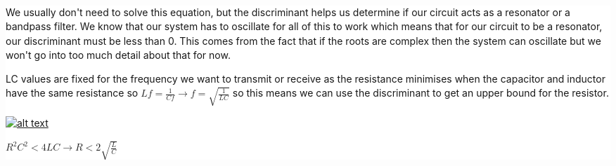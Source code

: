 We usually don't need to solve this equation, but the discriminant helps us determine if our circuit acts as a resonator or a bandpass filter. We know that our system has to oscillate for all of this to work which means that for our circuit to be a resonator, our discriminant must be less than 0. This comes from the fact that if the roots are complex then the system can oscillate but we won't go into too much detail about that for now. 

LC values are fixed for the frequency we want to transmit or receive as the resistance minimises when the capacitor and inductor have the same resistance so <math xmlns="http://www.w3.org/1998/Math/MathML">
  <mrow>
    <mi>L</mi>
    <mi>f</mi>
    <mo>=</mo>
    <mfrac>
      <mn>1</mn>
      <mrow>
        <mi>C</mi>
        <mi>f</mi>
      </mrow>
    </mfrac>
  </mrow>
  <mrow>
    <mo>&#8594;</mo> <!-- Right arrow -->
    <mi>f</mi>
    <mo>=</mo>
    <msqrt>
      <mfrac>
        <mn>1</mn>
        <mrow>
          <mi>L</mi>
          <mi>C</mi>
        </mrow>
      </mfrac>
    </msqrt>
  </mrow>
</math> so this means we can use the discriminant to get an upper bound for the resistor.

[![alt text](/docs/algebra8a.png)]()


<math xmlns="http://www.w3.org/1998/Math/MathML">
  <mrow>
    <msup>
      <mi>R</mi>
      <mn>2</mn>
    </msup>
    <msup>
      <mi>C</mi>
      <mn>2</mn>
    </msup>
    <mo>&lt;</mo>
    <mn>4</mn>
    <mo>&#8290;</mo>
    <mi>L</mi>
    <mi>C</mi>
  </mrow>
  <mo>&rarr;</mo>
  <mrow>
    <mi>R</mi>
    <mo>&lt;</mo>
    <mn>2</mn>
    <msqrt>
      <mfrac>
        <mi>L</mi>
        <mi>C</mi>